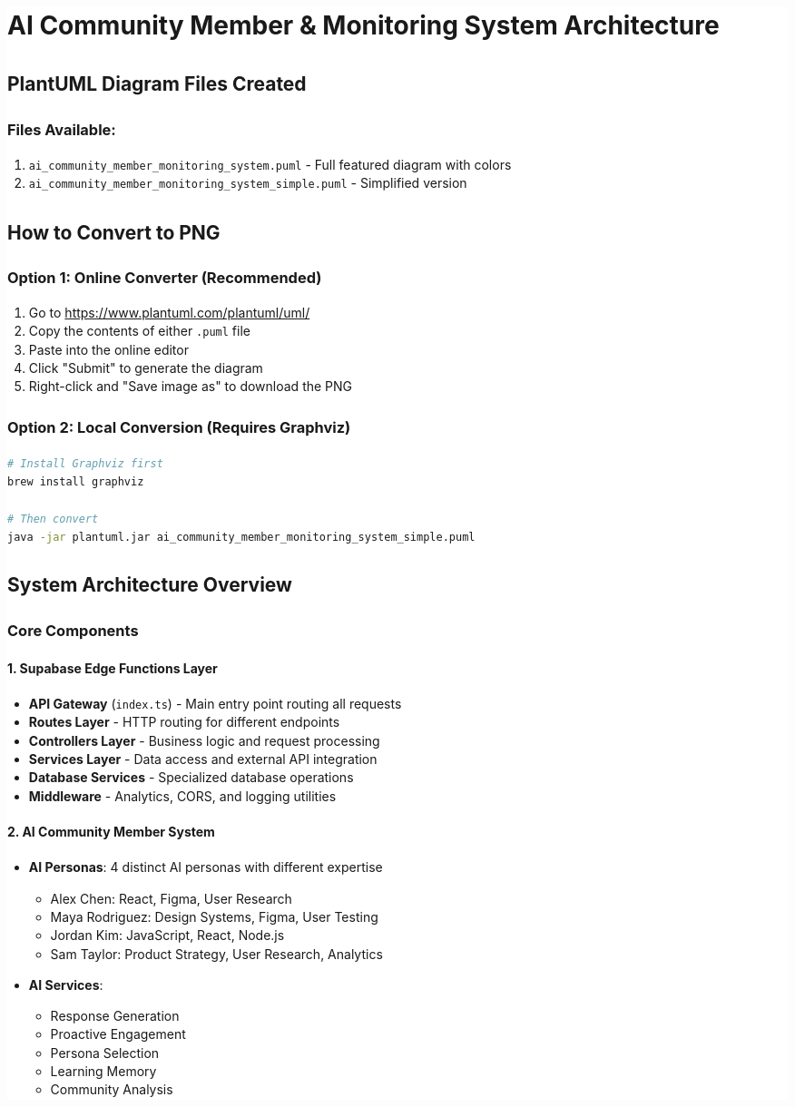 # AI Community Member & Monitoring System Architecture

## PlantUML Diagram Files Created

### Files Available:
1. `ai_community_member_monitoring_system.puml` - Full featured diagram with colors
2. `ai_community_member_monitoring_system_simple.puml` - Simplified version

## How to Convert to PNG

### Option 1: Online Converter (Recommended)
1. Go to https://www.plantuml.com/plantuml/uml/
2. Copy the contents of either `.puml` file
3. Paste into the online editor
4. Click "Submit" to generate the diagram
5. Right-click and "Save image as" to download the PNG

### Option 2: Local Conversion (Requires Graphviz)
```bash
# Install Graphviz first
brew install graphviz

# Then convert
java -jar plantuml.jar ai_community_member_monitoring_system_simple.puml
```

## System Architecture Overview

### Core Components

#### 1. **Supabase Edge Functions Layer**
- **API Gateway** (`index.ts`) - Main entry point routing all requests
- **Routes Layer** - HTTP routing for different endpoints
- **Controllers Layer** - Business logic and request processing
- **Services Layer** - Data access and external API integration
- **Database Services** - Specialized database operations
- **Middleware** - Analytics, CORS, and logging utilities

#### 2. **AI Community Member System**
- **AI Personas**: 4 distinct AI personas with different expertise
  - Alex Chen: React, Figma, User Research
  - Maya Rodriguez: Design Systems, Figma, User Testing
  - Jordan Kim: JavaScript, React, Node.js
  - Sam Taylor: Product Strategy, User Research, Analytics

- **AI Services**:
  - Response Generation
  - Proactive Engagement
  - Persona Selection
  - Learning Memory
  - Community Analysis
